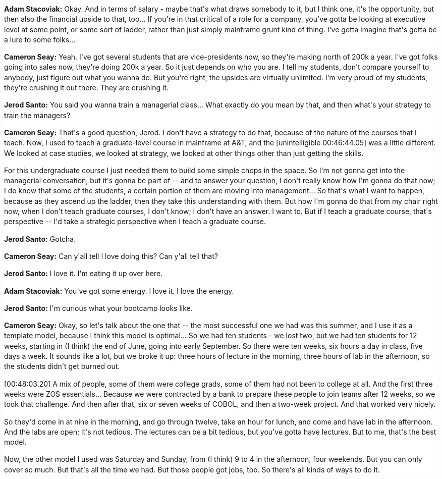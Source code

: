 **Adam Stacoviak:** Okay. And in terms of salary - maybe that's what draws somebody to it, but I think one, it's the opportunity, but then also the financial upside to that, too... If you're in that critical of a role for a company, you've gotta be looking at executive level at some point, or some sort of ladder, rather than just simply mainframe grunt kind of thing. I've gotta imagine that's gotta be a lure to some folks...

**Cameron Seay:** Yeah. I've got several students that are vice-presidents now, so they're making north of 200k a year. I've got folks going into sales now, they're doing 200k a year. So it just depends on who you are. I tell my students, don't compare yourself to anybody, just figure out what you wanna do. But you're right, the upsides are virtually unlimited. I'm very proud of my students, they're crushing it out there. They are crushing it.

**Jerod Santo:** You said you wanna train a managerial class... What exactly do you mean by that, and then what's your strategy to train the managers?

**Cameron Seay:** That's a good question, Jerod. I don't have a strategy to do that, because of the nature of the courses that I teach. Now, I used to teach a graduate-level course in mainframe at A&T, and the \[unintelligible 00:46:44.05\] was a little different. We looked at case studies, we looked at strategy, we looked at other things other than just getting the skills.

For this undergraduate course I just needed them to build some simple chops in the space. So I'm not gonna get into the managerial conversation, but it's gonna be part of -- and to answer your question, I don't really know how I'm gonna do that now; I do know that some of the students, a certain portion of them are moving into management... So that's what I want to happen, because as they ascend up the ladder, then they take this understanding with them. But how I'm gonna do that from my chair right now, when I don't teach graduate courses, I don't know; I don't have an answer. I want to. But if I teach a graduate course, that's perspective -- I'd take a strategic perspective when I teach a graduate course.

**Jerod Santo:** Gotcha.

**Cameron Seay:** Can y'all tell I love doing this? Can y'all tell that?

**Jerod Santo:** I love it. I'm eating it up over here.

**Adam Stacoviak:** You've got some energy. I love it. I love the energy.

**Jerod Santo:** I'm curious what your bootcamp looks like.

**Cameron Seay:** Okay, so let's talk about the one that -- the most successful one we had was this summer, and I use it as a template model, because I think this model is optimal... So we had ten students - we lost two, but we had ten students for 12 weeks, starting in (I think) the end of June, going into early September. So there were ten weeks, six hours a day in class, five days a week. It sounds like a lot, but we broke it up: three hours of lecture in the morning, three hours of lab in the afternoon, so the students didn't get burned out.

\[00:48:03.20\] A mix of people, some of them were college grads, some of them had not been to college at all. And the first three weeks were ZOS essentials... Because we were contracted by a bank to prepare these people to join teams after 12 weeks, so we took that challenge. And then after that, six or seven weeks of COBOL, and then a two-week project. And that worked very nicely.

So they'd come in at nine in the morning, and go through twelve, take an hour for lunch, and come and have lab in the afternoon. And the labs are open; it's not tedious. The lectures can be a bit tedious, but you've gotta have lectures. But to me, that's the best model.

Now, the other model I used was Saturday and Sunday, from (I think) 9 to 4 in the afternoon, four weekends. But you can only cover so much. But that's all the time we had. But those people got jobs, too. So there's all kinds of ways to do it.
